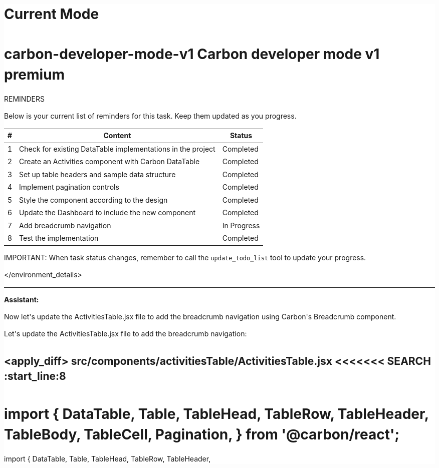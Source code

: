 # Current Mode
<slug>carbon-developer-mode-v1</slug>
<name>Carbon developer mode v1</name>
<model>premium</model>
====

REMINDERS

Below is your current list of reminders for this task. Keep them updated as you progress.

| # | Content | Status |
|---|---------|--------|
| 1 | Check for existing DataTable implementations in the project | Completed |
| 2 | Create an Activities component with Carbon DataTable | Completed |
| 3 | Set up table headers and sample data structure | Completed |
| 4 | Implement pagination controls | Completed |
| 5 | Style the component according to the design | Completed |
| 6 | Update the Dashboard to include the new component | Completed |
| 7 | Add breadcrumb navigation | In Progress |
| 8 | Test the implementation | Completed |


IMPORTANT: When task status changes, remember to call the `update_todo_list` tool to update your progress.

</environment_details>

---

**Assistant:**

<thinking>
Now let's update the ActivitiesTable.jsx file to add the breadcrumb navigation using Carbon's Breadcrumb component.
</thinking>

Let's update the ActivitiesTable.jsx file to add the breadcrumb navigation:

<apply_diff>
<path>src/components/activitiesTable/ActivitiesTable.jsx</path>
<diff>
<<<<<<< SEARCH
:start_line:8
-------
import {
  DataTable,
  Table,
  TableHead,
  TableRow,
  TableHeader,
  TableBody,
  TableCell,
  Pagination,
} from '@carbon/react';
=======
import {
  DataTable,
  Table,
  TableHead,
  TableRow,
  TableHeader,